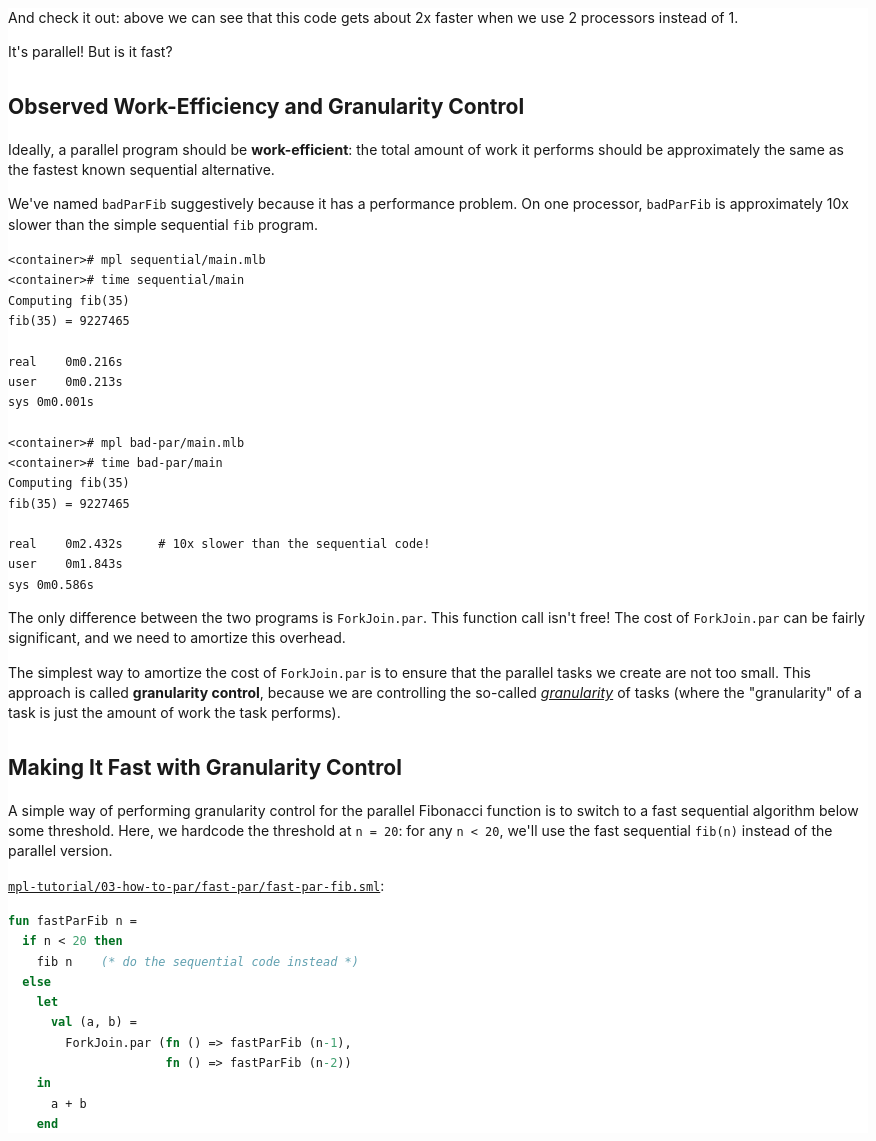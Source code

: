 And check it out: above we can see that this code gets about 2x faster when we
use 2 processors instead of 1.

It's parallel! But is it fast?

## Observed Work-Efficiency and Granularity Control

Ideally, a parallel program should be **work-efficient**: the total amount of
work it performs should be approximately the same as the fastest known
sequential alternative.

We've named `badParFib` suggestively because it has a performance problem.
On one processor, `badParFib` is approximately 10x slower than the simple
sequential `fib` program.

```
<container># mpl sequential/main.mlb
<container># time sequential/main
Computing fib(35)
fib(35) = 9227465

real	0m0.216s
user	0m0.213s
sys	0m0.001s

<container># mpl bad-par/main.mlb
<container># time bad-par/main
Computing fib(35)
fib(35) = 9227465

real	0m2.432s     # 10x slower than the sequential code!
user	0m1.843s
sys	0m0.586s
```

The only difference between the two programs is `ForkJoin.par`. This function
call isn't free! The cost of `ForkJoin.par` can be fairly significant, and
we need to amortize this overhead.

The simplest way to amortize the cost of `ForkJoin.par` is to ensure that the
parallel tasks we create are not too small. This approach is called
**granularity control**, because we are controlling the so-called
[*granularity*][gran] of tasks (where the "granularity" of a task is just the
amount of work the task performs).

## Making It Fast with Granularity Control

A simple way of performing granularity control for the parallel Fibonacci
function is to switch to a fast sequential algorithm below some
threshold. Here, we hardcode the threshold at `n = 20`: for any `n < 20`, we'll
use the fast sequential `fib(n)` instead of the parallel version.

[`mpl-tutorial/03-how-to-par/fast-par/fast-par-fib.sml`](./fast-par/fast-par-fib.sml):
```sml
fun fastParFib n =
  if n < 20 then
    fib n    (* do the sequential code instead *)
  else
    let
      val (a, b) =
        ForkJoin.par (fn () => fastParFib (n-1),
                      fn () => fastParFib (n-2))
    in
      a + b
    end
```


[gran]: https://en.wikipedia.org/wiki/Granularity_(parallel_computing)